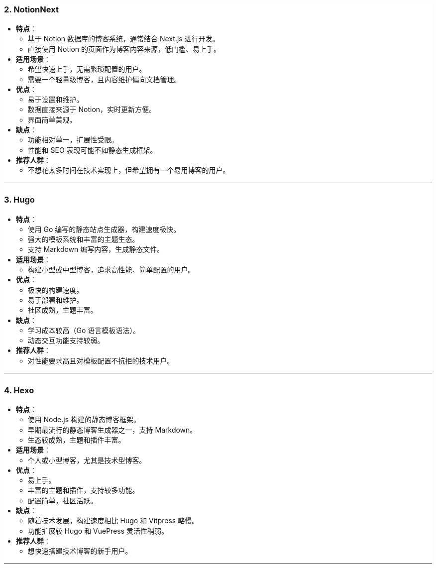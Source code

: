 
### **2. NotionNext**

- **特点**：
  - 基于 Notion 数据库的博客系统，通常结合 Next.js 进行开发。
  - 直接使用 Notion 的页面作为博客内容来源，低门槛、易上手。
- **适用场景**：
  - 希望快速上手，无需繁琐配置的用户。
  - 需要一个轻量级博客，且内容维护偏向文档管理。
- **优点**：
  - 易于设置和维护。
  - 数据直接来源于 Notion，实时更新方便。
  - 界面简单美观。
- **缺点**：
  - 功能相对单一，扩展性受限。
  - 性能和 SEO 表现可能不如静态生成框架。
- **推荐人群**：
  - 不想花太多时间在技术实现上，但希望拥有一个易用博客的用户。

---

### **3. Hugo**

- **特点**：
  - 使用 Go 编写的静态站点生成器，构建速度极快。
  - 强大的模板系统和丰富的主题生态。
  - 支持 Markdown 编写内容，生成静态文件。
- **适用场景**：
  - 构建小型或中型博客，追求高性能、简单配置的用户。
- **优点**：
  - 极快的构建速度。
  - 易于部署和维护。
  - 社区成熟，主题丰富。
- **缺点**：
  - 学习成本较高（Go 语言模板语法）。
  - 动态交互功能支持较弱。
- **推荐人群**：
  - 对性能要求高且对模板配置不抗拒的技术用户。

---

### **4. Hexo**

- **特点**：
  - 使用 Node.js 构建的静态博客框架。
  - 早期最流行的静态博客生成器之一，支持 Markdown。
  - 生态较成熟，主题和插件丰富。
- **适用场景**：
  - 个人或小型博客，尤其是技术型博客。
- **优点**：
  - 易上手。
  - 丰富的主题和插件，支持较多功能。
  - 配置简单，社区活跃。
- **缺点**：
  - 随着技术发展，构建速度相比 Hugo 和 Vitpress 略慢。
  - 功能扩展较 Hugo 和 VuePress 灵活性稍弱。
- **推荐人群**：
  - 想快速搭建技术博客的新手用户。

---